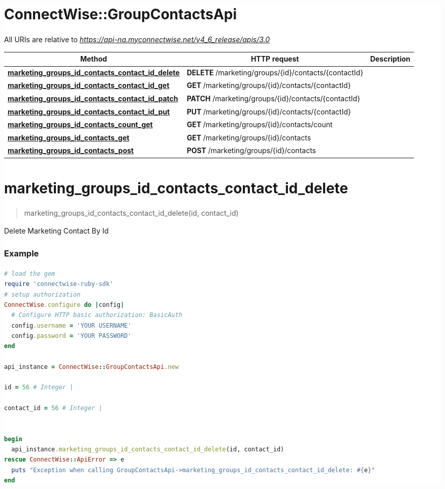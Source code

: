 # ConnectWise::GroupContactsApi

All URIs are relative to *https://api-na.myconnectwise.net/v4_6_release/apis/3.0*

Method | HTTP request | Description
------------- | ------------- | -------------
[**marketing_groups_id_contacts_contact_id_delete**](GroupContactsApi.md#marketing_groups_id_contacts_contact_id_delete) | **DELETE** /marketing/groups/{id}/contacts/{contactId} | 
[**marketing_groups_id_contacts_contact_id_get**](GroupContactsApi.md#marketing_groups_id_contacts_contact_id_get) | **GET** /marketing/groups/{id}/contacts/{contactId} | 
[**marketing_groups_id_contacts_contact_id_patch**](GroupContactsApi.md#marketing_groups_id_contacts_contact_id_patch) | **PATCH** /marketing/groups/{id}/contacts/{contactId} | 
[**marketing_groups_id_contacts_contact_id_put**](GroupContactsApi.md#marketing_groups_id_contacts_contact_id_put) | **PUT** /marketing/groups/{id}/contacts/{contactId} | 
[**marketing_groups_id_contacts_count_get**](GroupContactsApi.md#marketing_groups_id_contacts_count_get) | **GET** /marketing/groups/{id}/contacts/count | 
[**marketing_groups_id_contacts_get**](GroupContactsApi.md#marketing_groups_id_contacts_get) | **GET** /marketing/groups/{id}/contacts | 
[**marketing_groups_id_contacts_post**](GroupContactsApi.md#marketing_groups_id_contacts_post) | **POST** /marketing/groups/{id}/contacts | 


# **marketing_groups_id_contacts_contact_id_delete**
> marketing_groups_id_contacts_contact_id_delete(id, contact_id)



Delete Marketing Contact By Id

### Example
```ruby
# load the gem
require 'connectwise-ruby-sdk'
# setup authorization
ConnectWise.configure do |config|
  # Configure HTTP basic authorization: BasicAuth
  config.username = 'YOUR USERNAME'
  config.password = 'YOUR PASSWORD'
end

api_instance = ConnectWise::GroupContactsApi.new

id = 56 # Integer | 

contact_id = 56 # Integer | 


begin
  api_instance.marketing_groups_id_contacts_contact_id_delete(id, contact_id)
rescue ConnectWise::ApiError => e
  puts "Exception when calling GroupContactsApi->marketing_groups_id_contacts_contact_id_delete: #{e}"
end
```
